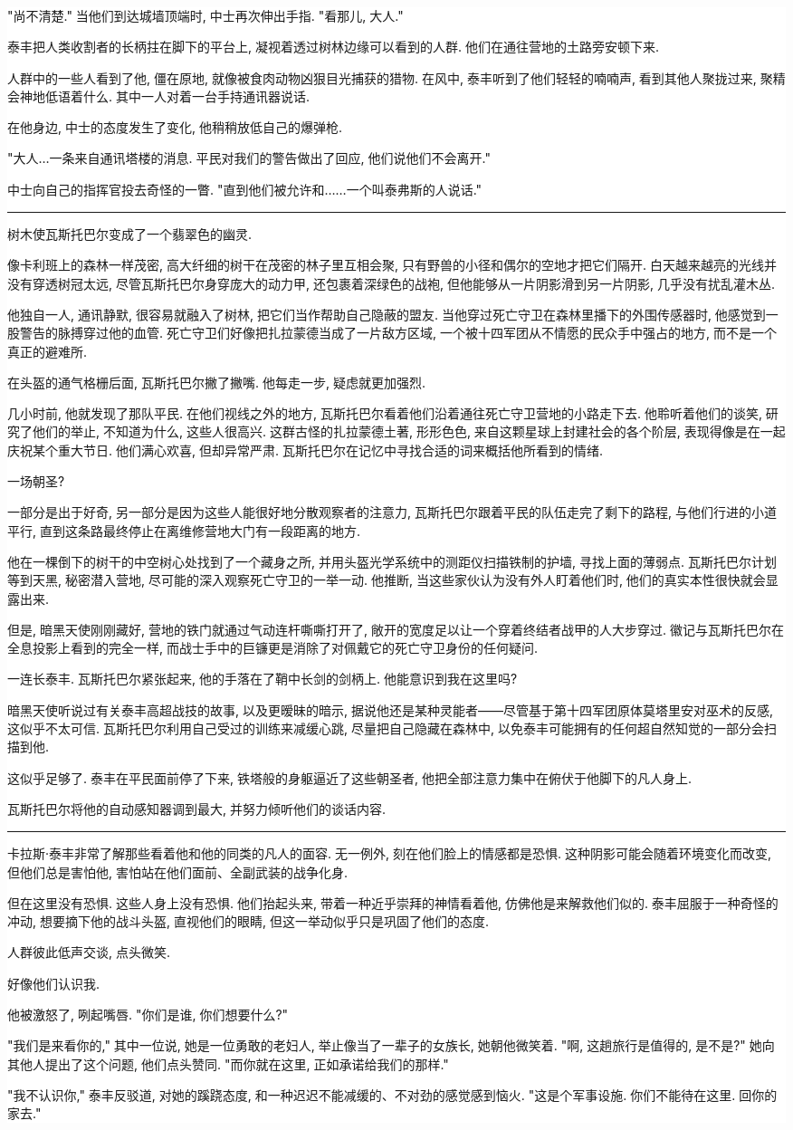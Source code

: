"尚不清楚." 当他们到达城墙顶端时, 中士再次伸出手指. "看那儿, 大人."

泰丰把人类收割者的长柄拄在脚下的平台上, 凝视着透过树林边缘可以看到的人群. 他们在通往营地的土路旁安顿下来.

人群中的一些人看到了他, 僵在原地, 就像被食肉动物凶狠目光捕获的猎物. 在风中, 泰丰听到了他们轻轻的喃喃声, 看到其他人聚拢过来, 聚精会神地低语着什么. 其中一人对着一台手持通讯器说话.

在他身边, 中士的态度发生了变化, 他稍稍放低自己的爆弹枪.

"大人…一条来自通讯塔楼的消息. 平民对我们的警告做出了回应, 他们说他们不会离开."

中士向自己的指挥官投去奇怪的一瞥. "直到他们被允许和……一个叫泰弗斯的人说话."

--------

树木使瓦斯托巴尔变成了一个翡翠色的幽灵.

像卡利班上的森林一样茂密, 高大纤细的树干在茂密的林子里互相会聚, 只有野兽的小径和偶尔的空地才把它们隔开. 白天越来越亮的光线并没有穿透树冠太远, 尽管瓦斯托巴尔身穿庞大的动力甲, 还包裹着深绿色的战袍, 但他能够从一片阴影滑到另一片阴影, 几乎没有扰乱灌木丛.

他独自一人, 通讯静默, 很容易就融入了树林, 把它们当作帮助自己隐蔽的盟友. 当他穿过死亡守卫在森林里播下的外围传感器时, 他感觉到一股警告的脉搏穿过他的血管. 死亡守卫们好像把扎拉蒙德当成了一片敌方区域, 一个被十四军团从不情愿的民众手中强占的地方, 而不是一个真正的避难所.

在头盔的通气格栅后面, 瓦斯托巴尔撇了撇嘴. 他每走一步, 疑虑就更加强烈.

几小时前, 他就发现了那队平民. 在他们视线之外的地方, 瓦斯托巴尔看着他们沿着通往死亡守卫营地的小路走下去. 他聆听着他们的谈笑, 研究了他们的举止, 不知道为什么, 这些人很高兴. 这群古怪的扎拉蒙德土著, 形形色色, 来自这颗星球上封建社会的各个阶层, 表现得像是在一起庆祝某个重大节日. 他们满心欢喜, 但却异常严肃. 瓦斯托巴尔在记忆中寻找合适的词来概括他所看到的情绪.

一场朝圣?

一部分是出于好奇, 另一部分是因为这些人能很好地分散观察者的注意力, 瓦斯托巴尔跟着平民的队伍走完了剩下的路程, 与他们行进的小道平行, 直到这条路最终停止在离维修营地大门有一段距离的地方.

他在一棵倒下的树干的中空树心处找到了一个藏身之所, 并用头盔光学系统中的测距仪扫描铁制的护墙, 寻找上面的薄弱点. 瓦斯托巴尔计划等到天黑, 秘密潜入营地, 尽可能的深入观察死亡守卫的一举一动. 他推断, 当这些家伙认为没有外人盯着他们时, 他们的真实本性很快就会显露出来.

但是, 暗黑天使刚刚藏好, 营地的铁门就通过气动连杆嘶嘶打开了, 敞开的宽度足以让一个穿着终结者战甲的人大步穿过. 徽记与瓦斯托巴尔在全息投影上看到的完全一样, 而战士手中的巨镰更是消除了对佩戴它的死亡守卫身份的任何疑问.

一连长泰丰. 瓦斯托巴尔紧张起来, 他的手落在了鞘中长剑的剑柄上. 他能意识到我在这里吗?

暗黑天使听说过有关泰丰高超战技的故事, 以及更暧昧的暗示, 据说他还是某种灵能者——尽管基于第十四军团原体莫塔里安对巫术的反感, 这似乎不太可信. 瓦斯托巴尔利用自己受过的训练来减缓心跳, 尽量把自己隐藏在森林中, 以免泰丰可能拥有的任何超自然知觉的一部分会扫描到他.

这似乎足够了. 泰丰在平民面前停了下来, 铁塔般的身躯逼近了这些朝圣者, 他把全部注意力集中在俯伏于他脚下的凡人身上.

瓦斯托巴尔将他的自动感知器调到最大, 并努力倾听他们的谈话内容.

--------

卡拉斯·泰丰非常了解那些看着他和他的同类的凡人的面容. 无一例外, 刻在他们脸上的情感都是恐惧. 这种阴影可能会随着环境变化而改变, 但他们总是害怕他, 害怕站在他们面前、全副武装的战争化身.

但在这里没有恐惧. 这些人身上没有恐惧. 他们抬起头来, 带着一种近乎崇拜的神情看着他, 仿佛他是来解救他们似的. 泰丰屈服于一种奇怪的冲动, 想要摘下他的战斗头盔, 直视他们的眼睛, 但这一举动似乎只是巩固了他们的态度.

人群彼此低声交谈, 点头微笑.

好像他们认识我.

他被激怒了, 咧起嘴唇. "你们是谁, 你们想要什么?"

"我们是来看你的," 其中一位说, 她是一位勇敢的老妇人, 举止像当了一辈子的女族长, 她朝他微笑着. "啊, 这趟旅行是值得的, 是不是?" 她向其他人提出了这个问题, 他们点头赞同. "而你就在这里, 正如承诺给我们的那样."

"我不认识你," 泰丰反驳道, 对她的蹊跷态度, 和一种迟迟不能减缓的、不对劲的感觉感到恼火. "这是个军事设施. 你们不能待在这里. 回你的家去."
